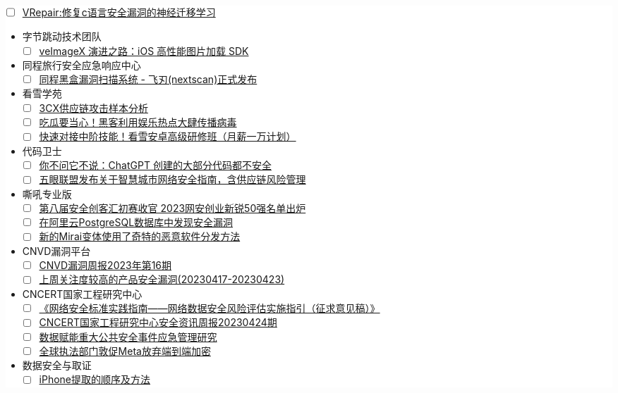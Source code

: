   - [ ] [VRepair:修复c语言安全漏洞的神经迁移学习](https://mp.weixin.qq.com/s?__biz=MzU5MTM5MTQ2MA==&mid=2247488850&idx=1&sn=a4dcde9937f598926d27524ca4ed0f48&chksm=fe2eead9c95963cf852c901fb78e955aa043899ad61a6a84449a80c4c332835c99acc2838f33&scene=58&subscene=0#rd)
- 字节跳动技术团队
  - [ ] [veImageX 演进之路：iOS 高性能图片加载 SDK](https://mp.weixin.qq.com/s?__biz=MzI1MzYzMjE0MQ==&mid=2247502556&idx=1&sn=b609f75ddfb487568b9bc1c9da0040e9&chksm=e9d3013edea4882879160bf10f17b6e4889b01423fea819f2409d9791124aa0338a814a6de44&scene=58&subscene=0#rd)
- 同程旅行安全应急响应中心
  - [ ] [同程黑盒漏洞扫描系统 - 飞刃(nextscan)正式发布](https://mp.weixin.qq.com/s?__biz=MzI4MzI4MDg1NA==&mid=2247484708&idx=1&sn=ad2f4ce1b53957cfe9d005d8e9438a35&chksm=eb8c519ddcfbd88b5acfc1a11a54902c806d9739f760a68cbd3166aea05582b1b63cdb36a6c4&scene=58&subscene=0#rd)
- 看雪学苑
  - [ ] [3CX供应链攻击样本分析](https://mp.weixin.qq.com/s?__biz=MjM5NTc2MDYxMw==&mid=2458503127&idx=1&sn=20057d34dae798dac864b865264a98df&chksm=b18ef75d86f97e4b9d3825a07347695215c91bd06ff1936f1bb4a0791b301342fcc92ff4632c&scene=58&subscene=0#rd)
  - [ ] [吃瓜要当心！黑客利用娱乐热点大肆传播病毒](https://mp.weixin.qq.com/s?__biz=MjM5NTc2MDYxMw==&mid=2458503127&idx=2&sn=8a042016b7328a5dff83f835e778e5db&chksm=b18ef75d86f97e4ba048573004c8998b636771dfcc391841e0cc03ec4db0c4987aa8f6dbd67b&scene=58&subscene=0#rd)
  - [ ] [快速对接中阶技能！看雪安卓高级研修班（月薪一万计划）](https://mp.weixin.qq.com/s?__biz=MjM5NTc2MDYxMw==&mid=2458503127&idx=3&sn=d620265fc9921bacd1933176d7819a43&chksm=b18ef75d86f97e4b4f3426a3fa797b95dacdd049e5c6d116ae64b5dfc869c3bba5d40c22540a&scene=58&subscene=0#rd)
- 代码卫士
  - [ ] [你不问它不说：ChatGPT 创建的大部分代码都不安全](https://mp.weixin.qq.com/s?__biz=MzI2NTg4OTc5Nw==&mid=2247516325&idx=1&sn=e4ee4b5aaa31b62978609f490f22e81d&chksm=ea94b1cfdde338d98282904d56362bda945cadbae39cb97602577b5c7349c337d01acdc1c65e&scene=58&subscene=0#rd)
  - [ ] [五眼联盟发布关于智慧城市网络安全指南，含供应链风险管理](https://mp.weixin.qq.com/s?__biz=MzI2NTg4OTc5Nw==&mid=2247516325&idx=2&sn=802bd0602e3c95e17a8956bbee298aa8&chksm=ea94b1cfdde338d9e18004ce2e506272bb0cde9a0a12909665bcc5b817543593173b3b9e5d4d&scene=58&subscene=0#rd)
- 嘶吼专业版
  - [ ] [第八届安全创客汇初赛收官 2023网安创业新锐50强名单出炉](https://mp.weixin.qq.com/s?__biz=MzI0MDY1MDU4MQ==&mid=2247560463&idx=1&sn=b4f2e4914387ac3d300b9e3f372fdab7&chksm=e9143d35de63b423f8c4b56fd8f4a95aee6591626c2e218147a5818e70bd56f55401a8c67f6e&scene=58&subscene=0#rd)
  - [ ] [在阿里云PostgreSQL数据库中发现安全漏洞](https://mp.weixin.qq.com/s?__biz=MzI0MDY1MDU4MQ==&mid=2247560463&idx=2&sn=850b8b3aa1bde77b54d3837bde1c7ef1&chksm=e9143d35de63b4233f9fa0e8e047676557ca4af7aa9cde2139970b76aec20d38132762d4291f&scene=58&subscene=0#rd)
  - [ ] [新的Mirai变体使用了奇特的恶意软件分发方法](https://mp.weixin.qq.com/s?__biz=MzI0MDY1MDU4MQ==&mid=2247560463&idx=3&sn=95550ebce87b6ed44a01d33c162a8197&chksm=e9143d35de63b423baf2b304711f643f86d108b2ebbe7bd2360d384cb3cbdd32112705982c1c&scene=58&subscene=0#rd)
- CNVD漏洞平台
  - [ ] [CNVD漏洞周报2023年第16期](https://mp.weixin.qq.com/s?__biz=MzU3ODM2NTg2Mg==&mid=2247493294&idx=1&sn=79c543115a4b296bbf6842184f950fc7&chksm=fd74d667ca035f7156ec23ff411e762aa279e81d3167f5052562bf96fcc0a929183d4ee0c6a8&scene=58&subscene=0#rd)
  - [ ] [上周关注度较高的产品安全漏洞(20230417-20230423)](https://mp.weixin.qq.com/s?__biz=MzU3ODM2NTg2Mg==&mid=2247493294&idx=2&sn=e785929b28c50d8ae99c499ea170d6ab&chksm=fd74d667ca035f7139e728965ef39064ac93485edd1932a2d143e2f2dead1e2a964e48d215e2&scene=58&subscene=0#rd)
- CNCERT国家工程研究中心
  - [ ] [《网络安全标准实践指南——网络数据安全风险评估实施指引（征求意见稿）》](https://mp.weixin.qq.com/s?__biz=MzUzNDYxOTA1NA==&mid=2247536539&idx=1&sn=fadff860076979b794c2f4811494c9a8&chksm=fa93f95acde4704cae9b9b4f864e4968eca2cb72b9a6fe84805dc3fa36751481ce77d83669b7&scene=58&subscene=0#rd)
  - [ ] [CNCERT国家工程研究中心安全资讯周报20230424期](https://mp.weixin.qq.com/s?__biz=MzUzNDYxOTA1NA==&mid=2247536539&idx=2&sn=1ca9d35b991f9eebb0974aa1ffa08a90&chksm=fa93f95acde4704cae8e8582c103c2211104a71d32c8f5648b7c3aac10e0ac097a892275ce14&scene=58&subscene=0#rd)
  - [ ] [数据赋能重大公共安全事件应急管理研究](https://mp.weixin.qq.com/s?__biz=MzUzNDYxOTA1NA==&mid=2247536539&idx=3&sn=b6c1e7117a2e0b44d1c98bbe04a36e44&chksm=fa93f95acde4704c87bef31a34999a8b09509306f83e92bcc4e8c4299bc5cea0c759b8937f24&scene=58&subscene=0#rd)
  - [ ] [全球执法部门敦促Meta放弃端到端加密](https://mp.weixin.qq.com/s?__biz=MzUzNDYxOTA1NA==&mid=2247536539&idx=4&sn=b647c31370971c4572e3896a794cf128&chksm=fa93f95acde4704c282701513c3058b282e902acfe3ef15f14c244899557d7aae539d08fbe94&scene=58&subscene=0#rd)
- 数据安全与取证
  - [ ] [iPhone提取的顺序及方法](https://mp.weixin.qq.com/s?__biz=MzIyNzU0NjIyMg==&mid=2247487532&idx=1&sn=7642c4667798a141e8bc08af2049d7a9&chksm=e85ed52ddf295c3b7475bc3c6e5a968e25f18354e7458e5e94acd0d6d64ac0fa1b4c480b5d60&scene=58&subscene=0#rd)